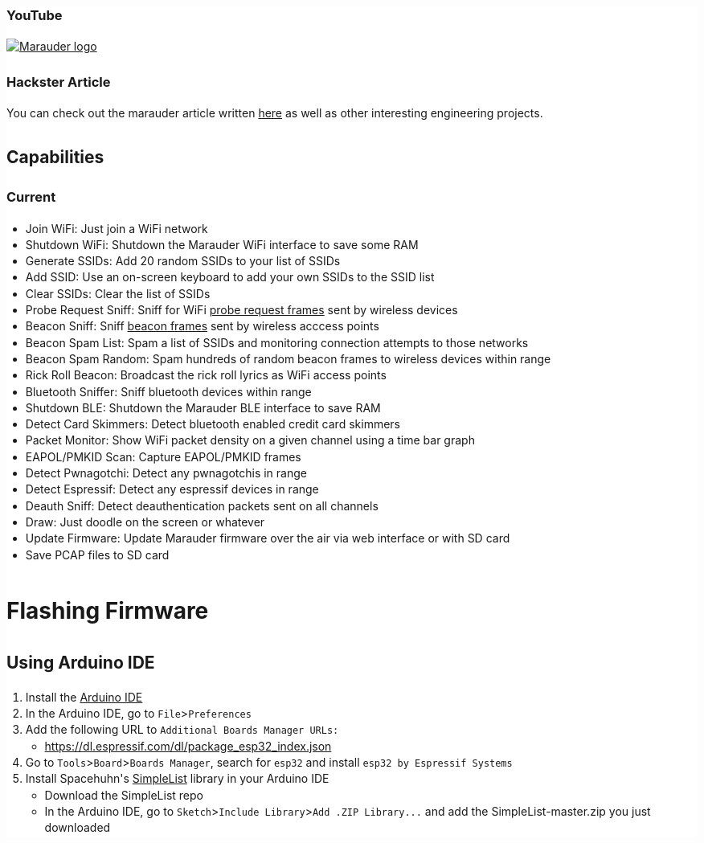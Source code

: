 ### YouTube
<p align="left"><a href="https://www.youtube.com/watch?v=BGFO1wA29o8"><img alt="Marauder logo" src="https://github.com/justcallmekoko/MarauderCentauri/blob/master/pictures/esp32marauder_thumbnail.jpg" width="500"></a></p>

### Hackster Article
You can check out the marauder article written [here](https://www.hackster.io/news/esp32-marauder-puts-a-bluetooth-wi-fi-pen-testing-toolkit-in-your-pocket-32d389f6e66f) as well as other interesting engineering projects.

## Capabilities
### Current
- Join WiFi: Just join a WiFi network
- Shutdown WiFi: Shutdown the Marauder WiFi interface to save some RAM
- Generate SSIDs: Add 20 random SSIDs to your list of SSIDs
- Add SSID: Use an on-screen keyboard to add your own SSIDs to the SSID list
- Clear SSIDs: Clear the list of SSIDs
- Probe Request Sniff: Sniff for WiFi [probe request frames](https://mrncciew.com/2014/10/27/cwap-802-11-probe-requestresponse/) sent by wireless devices
- Beacon Sniff: Sniff [beacon frames](https://en.wikipedia.org/wiki/Beacon_frame) sent by wireless acccess points
- Beacon Spam List: Spam a list of SSIDs and monitoring connection attempts to those networks
- Beacon Spam Random: Spam hundreds of random beacon frames to wireless devices within range
- Rick Roll Beacon: Broadcast the rick roll lyrics as WiFi access points
- Bluetooth Sniffer: Sniff bluetooth devices within range
- Shutdown BLE: Shutdown the Marauder BLE interface to save RAM
- Detect Card Skimmers: Detect bluetooth enabled credit card skimmers
- Packet Monitor: Show WiFi packet density on a given channel using a time bar graph
- EAPOL/PMKID Scan: Capture EAPOL/PMKID frames
- Detect Pwnagotchi: Detect any pwnagotchis in range
- Detect Espressif: Detect any espressif devices in range
- Deauth Sniff: Detect deauthentication packets sent on all channels
- Draw: Just doodle on the screen or whatever
- Update Firmware: Update Marauder firmware over the air via web interface or with SD card
- Save PCAP files to SD card

# Flashing Firmware
## Using Arduino IDE
1. Install the [Arduino IDE](https://www.arduino.cc/en/main/software)
2. In the Arduino IDE, go to `File`>`Preferences`
3. Add the following URL to `Additional Boards Manager URLs:`
    - https://dl.espressif.com/dl/package_esp32_index.json
4. Go to `Tools`>`Board`>`Boards Manager`, search for `esp32` and install `esp32 by Espressif Systems`
5. Install Spacehuhn's [SimpleList](https://github.com/spacehuhn/SimpleList) library in your Arduino IDE
    - Download the SimpleList repo
    - In the Arduino IDE, go to `Sketch`>`Include Library`>`Add .ZIP Library...` and add the SimpleList-master.zip you just downloaded
